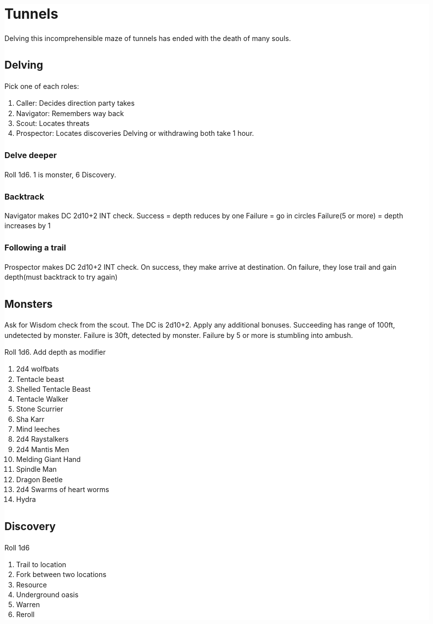 # Tunnels
Delving this incomprehensible maze of tunnels has ended with the death of many souls.

## Delving
Pick one of each roles:
1. Caller: Decides direction party takes
2. Navigator: Remembers way back
3. Scout: Locates threats
4. Prospector: Locates discoveries
Delving or withdrawing both take 1 hour.

### Delve deeper
Roll 1d6. 1 is monster, 6 Discovery.

### Backtrack
Navigator makes DC 2d10+2 INT check.
Success = depth reduces by one
Failure = go in circles
Failure(5 or more) = depth increases by 1

### Following a trail
Prospector makes DC 2d10+2 INT check. On success, they make arrive at destination. On failure, they lose trail and gain depth(must backtrack to try again)

## Monsters
Ask for Wisdom check from the scout. The DC is 2d10+2. Apply any additional bonuses. Succeeding has range of 100ft, undetected by monster. Failure is 30ft, detected by monster. Failure by 5 or more is stumbling into ambush. 

Roll 1d6. Add depth as modifier   
1. 2d4 wolfbats
2. Tentacle beast
3. Shelled Tentacle Beast
4. Tentacle Walker
5. Stone Scurrier
6. Sha Karr
7. Mind leeches
8. 2d4 Raystalkers
9. 2d4 Mantis Men
10. Melding Giant Hand
11. Spindle Man
12. Dragon Beetle
13. 2d4 Swarms of heart worms
14. Hydra

## Discovery
Roll 1d6
1. Trail to location
2. Fork between two locations
3. Resource
4. Underground oasis
5. Warren
6. Reroll
